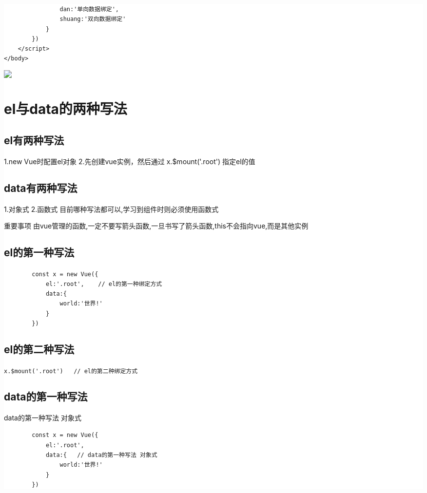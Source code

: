 ```
                dan:'单向数据绑定',
                shuang:'双向数据绑定'
            }
        })
    </script>
</body>
```

![](https://image.dcaoao.com/image/202301011954466.gif)



# el与data的两种写法

## el有两种写法
1.new Vue时配置el对象
2.先创建vue实例，然后通过 x.$mount('.root') 指定el的值

## data有两种写法
1.对象式
2.函数式
目前哪种写法都可以,学习到组件时则必须使用函数式

重要事项
由vue管理的函数,一定不要写箭头函数,一旦书写了箭头函数,this不会指向vue,而是其他实例
## el的第一种写法
```
        const x = new Vue({
            el:'.root',    // el的第一种绑定方式
            data:{ 
                world:'世界!'
            }
        })
```
## el的第二种写法
```
x.$mount('.root')   // el的第二种绑定方式
```

## data的第一种写法
data的第一种写法 对象式
```
        const x = new Vue({
            el:'.root', 
            data:{   // data的第一种写法 对象式
                world:'世界!'
            }
        })
```
